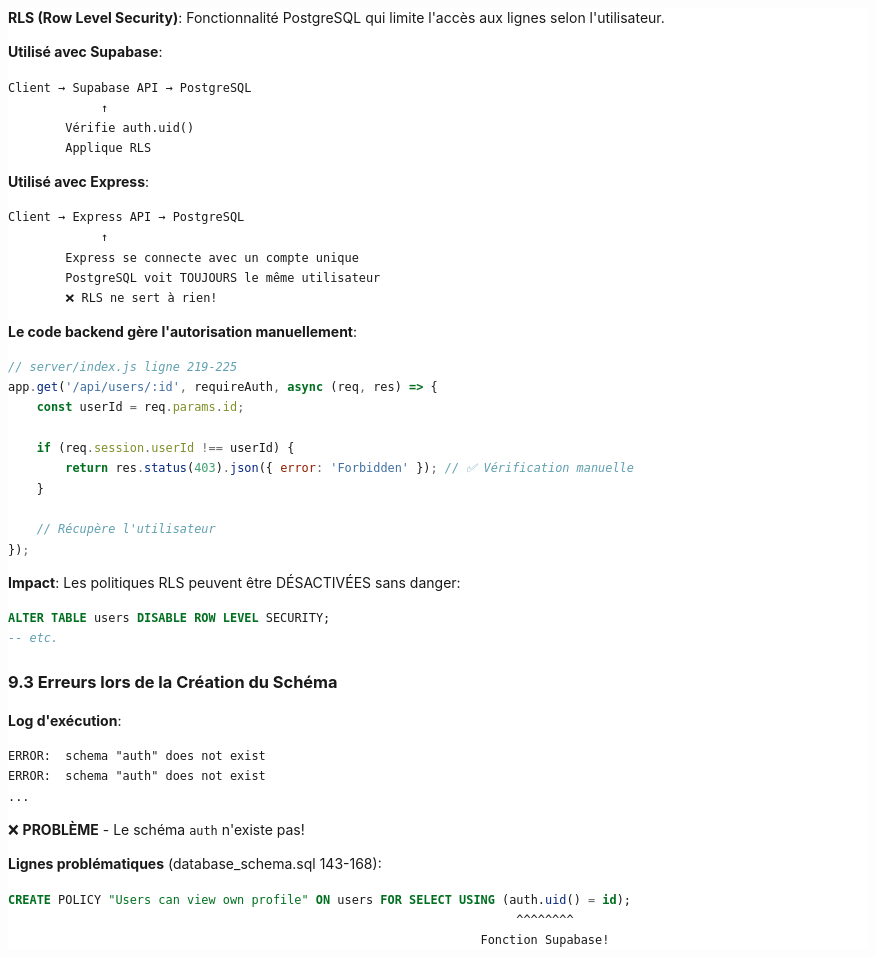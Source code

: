 **RLS (Row Level Security)**: Fonctionnalité PostgreSQL qui limite l'accès aux lignes selon l'utilisateur.

**Utilisé avec Supabase**:
```
Client → Supabase API → PostgreSQL
             ↑
        Vérifie auth.uid()
        Applique RLS
```

**Utilisé avec Express**:
```
Client → Express API → PostgreSQL
             ↑
        Express se connecte avec un compte unique
        PostgreSQL voit TOUJOURS le même utilisateur
        ❌ RLS ne sert à rien!
```

**Le code backend gère l'autorisation manuellement**:

```javascript
// server/index.js ligne 219-225
app.get('/api/users/:id', requireAuth, async (req, res) => {
    const userId = req.params.id;
    
    if (req.session.userId !== userId) {
        return res.status(403).json({ error: 'Forbidden' }); // ✅ Vérification manuelle
    }
    
    // Récupère l'utilisateur
});
```

**Impact**: Les politiques RLS peuvent être DÉSACTIVÉES sans danger:
```sql
ALTER TABLE users DISABLE ROW LEVEL SECURITY;
-- etc.
```

### 9.3 Erreurs lors de la Création du Schéma

**Log d'exécution**:
```
ERROR:  schema "auth" does not exist
ERROR:  schema "auth" does not exist
...
```

❌ **PROBLÈME** - Le schéma `auth` n'existe pas!

**Lignes problématiques** (database_schema.sql 143-168):
```sql
CREATE POLICY "Users can view own profile" ON users FOR SELECT USING (auth.uid() = id);
                                                                       ^^^^^^^^
                                                                  Fonction Supabase!
```
